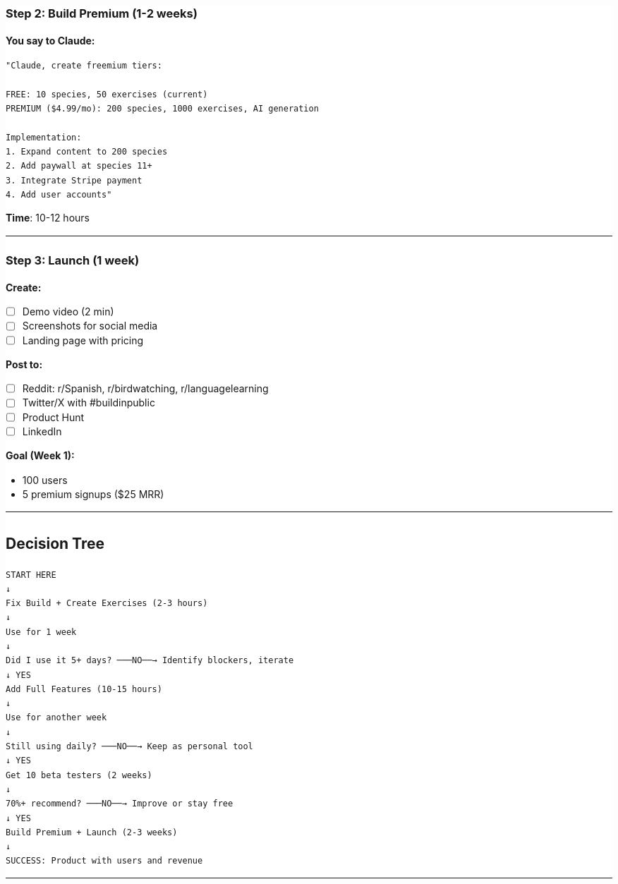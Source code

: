 
### Step 2: Build Premium (1-2 weeks)

**You say to Claude:**
```
"Claude, create freemium tiers:

FREE: 10 species, 50 exercises (current)
PREMIUM ($4.99/mo): 200 species, 1000 exercises, AI generation

Implementation:
1. Expand content to 200 species
2. Add paywall at species 11+
3. Integrate Stripe payment
4. Add user accounts"
```

**Time**: 10-12 hours

---

### Step 3: Launch (1 week)

**Create:**
- [ ] Demo video (2 min)
- [ ] Screenshots for social media
- [ ] Landing page with pricing

**Post to:**
- [ ] Reddit: r/Spanish, r/birdwatching, r/languagelearning
- [ ] Twitter/X with #buildinpublic
- [ ] Product Hunt
- [ ] LinkedIn

**Goal (Week 1):**
- 100 users
- 5 premium signups ($25 MRR)

---

## Decision Tree

```
START HERE
↓
Fix Build + Create Exercises (2-3 hours)
↓
Use for 1 week
↓
Did I use it 5+ days? ───NO──→ Identify blockers, iterate
↓ YES
Add Full Features (10-15 hours)
↓
Use for another week
↓
Still using daily? ───NO──→ Keep as personal tool
↓ YES
Get 10 beta testers (2 weeks)
↓
70%+ recommend? ───NO──→ Improve or stay free
↓ YES
Build Premium + Launch (2-3 weeks)
↓
SUCCESS: Product with users and revenue
```

---